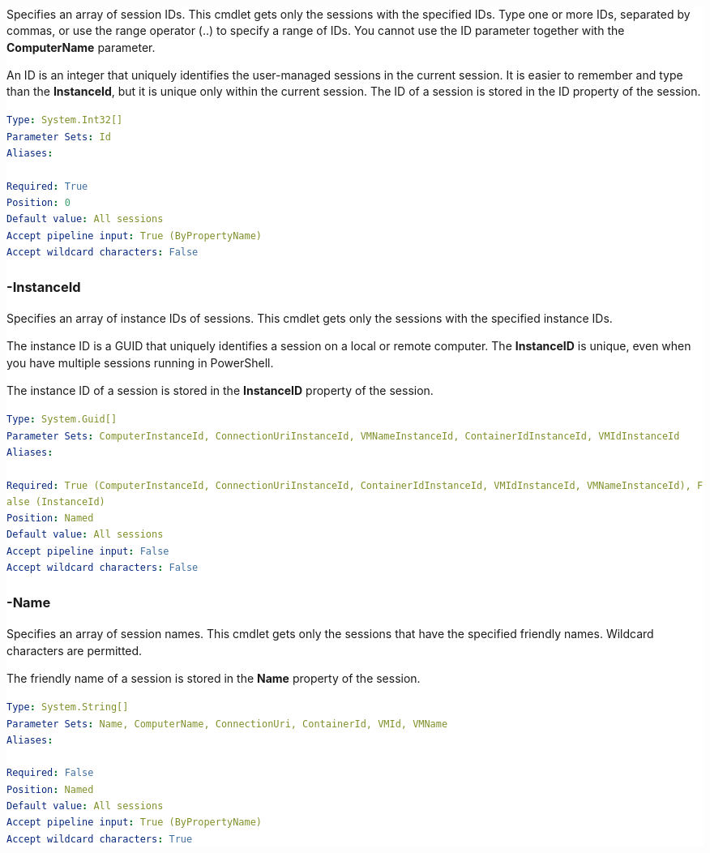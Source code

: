 Specifies an array of session IDs. This cmdlet gets only the sessions with the specified IDs. Type
one or more IDs, separated by commas, or use the range operator (..) to specify a range of IDs. You
cannot use the ID parameter together with the **ComputerName** parameter.

An ID is an integer that uniquely identifies the user-managed sessions in the current session. It is
easier to remember and type than the **InstanceId**, but it is unique only within the current
session. The ID of a session is stored in the ID property of the session.

```yaml
Type: System.Int32[]
Parameter Sets: Id
Aliases:

Required: True
Position: 0
Default value: All sessions
Accept pipeline input: True (ByPropertyName)
Accept wildcard characters: False
```

### -InstanceId

Specifies an array of instance IDs of sessions. This cmdlet gets only the sessions with the
specified instance IDs.

The instance ID is a GUID that uniquely identifies a session on a local or remote computer. The
**InstanceID** is unique, even when you have multiple sessions running in PowerShell.

The instance ID of a session is stored in the **InstanceID** property of the session.

```yaml
Type: System.Guid[]
Parameter Sets: ComputerInstanceId, ConnectionUriInstanceId, VMNameInstanceId, ContainerIdInstanceId, VMIdInstanceId
Aliases:

Required: True (ComputerInstanceId, ConnectionUriInstanceId, ContainerIdInstanceId, VMIdInstanceId, VMNameInstanceId), False (InstanceId)
Position: Named
Default value: All sessions
Accept pipeline input: False
Accept wildcard characters: False
```

### -Name

Specifies an array of session names. This cmdlet gets only the sessions that have the specified
friendly names. Wildcard characters are permitted.

The friendly name of a session is stored in the **Name** property of the session.

```yaml
Type: System.String[]
Parameter Sets: Name, ComputerName, ConnectionUri, ContainerId, VMId, VMName
Aliases:

Required: False
Position: Named
Default value: All sessions
Accept pipeline input: True (ByPropertyName)
Accept wildcard characters: True
```
